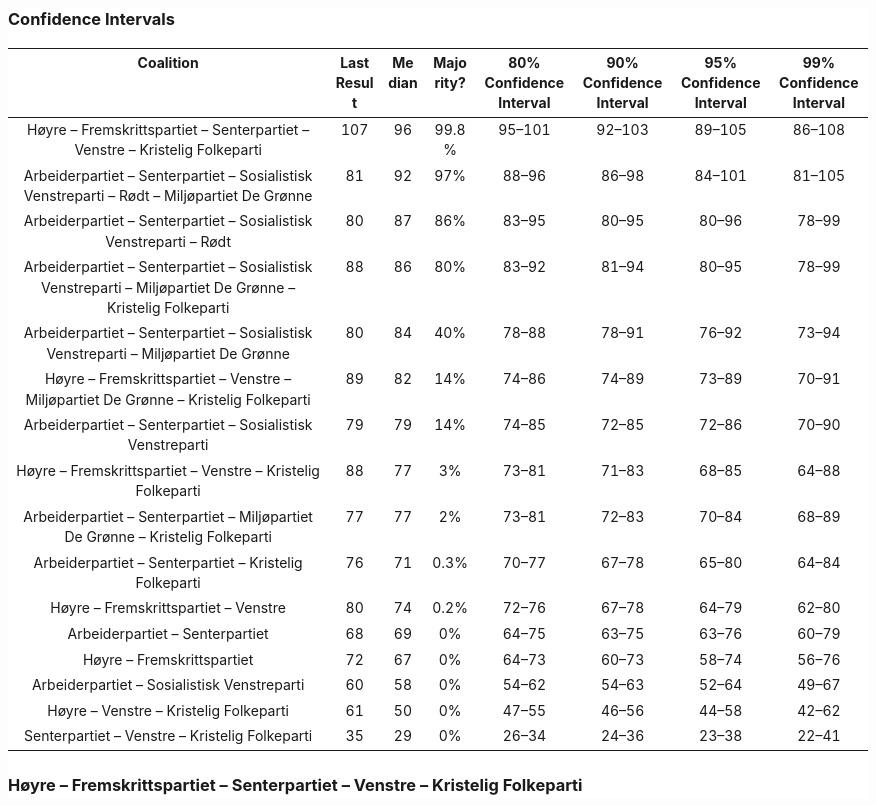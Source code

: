 ### Confidence Intervals

| Coalition | Last Result | Median | Majority? | 80% Confidence Interval | 90% Confidence Interval | 95% Confidence Interval | 99% Confidence Interval |
|:---------:|:-----------:|:------:|:---------:|:-----------------------:|:-----------------------:|:-----------------------:|:-----------------------:|
| Høyre – Fremskrittspartiet – Senterpartiet – Venstre – Kristelig Folkeparti | 107 | 96 | 99.8% | 95–101 | 92–103 | 89–105 | 86–108 |
| Arbeiderpartiet – Senterpartiet – Sosialistisk Venstreparti – Rødt – Miljøpartiet De Grønne | 81 | 92 | 97% | 88–96 | 86–98 | 84–101 | 81–105 |
| Arbeiderpartiet – Senterpartiet – Sosialistisk Venstreparti – Rødt | 80 | 87 | 86% | 83–95 | 80–95 | 80–96 | 78–99 |
| Arbeiderpartiet – Senterpartiet – Sosialistisk Venstreparti – Miljøpartiet De Grønne – Kristelig Folkeparti | 88 | 86 | 80% | 83–92 | 81–94 | 80–95 | 78–99 |
| Arbeiderpartiet – Senterpartiet – Sosialistisk Venstreparti – Miljøpartiet De Grønne | 80 | 84 | 40% | 78–88 | 78–91 | 76–92 | 73–94 |
| Høyre – Fremskrittspartiet – Venstre – Miljøpartiet De Grønne – Kristelig Folkeparti | 89 | 82 | 14% | 74–86 | 74–89 | 73–89 | 70–91 |
| Arbeiderpartiet – Senterpartiet – Sosialistisk Venstreparti | 79 | 79 | 14% | 74–85 | 72–85 | 72–86 | 70–90 |
| Høyre – Fremskrittspartiet – Venstre – Kristelig Folkeparti | 88 | 77 | 3% | 73–81 | 71–83 | 68–85 | 64–88 |
| Arbeiderpartiet – Senterpartiet – Miljøpartiet De Grønne – Kristelig Folkeparti | 77 | 77 | 2% | 73–81 | 72–83 | 70–84 | 68–89 |
| Arbeiderpartiet – Senterpartiet – Kristelig Folkeparti | 76 | 71 | 0.3% | 70–77 | 67–78 | 65–80 | 64–84 |
| Høyre – Fremskrittspartiet – Venstre | 80 | 74 | 0.2% | 72–76 | 67–78 | 64–79 | 62–80 |
| Arbeiderpartiet – Senterpartiet | 68 | 69 | 0% | 64–75 | 63–75 | 63–76 | 60–79 |
| Høyre – Fremskrittspartiet | 72 | 67 | 0% | 64–73 | 60–73 | 58–74 | 56–76 |
| Arbeiderpartiet – Sosialistisk Venstreparti | 60 | 58 | 0% | 54–62 | 54–63 | 52–64 | 49–67 |
| Høyre – Venstre – Kristelig Folkeparti | 61 | 50 | 0% | 47–55 | 46–56 | 44–58 | 42–62 |
| Senterpartiet – Venstre – Kristelig Folkeparti | 35 | 29 | 0% | 26–34 | 24–36 | 23–38 | 22–41 |

### Høyre – Fremskrittspartiet – Senterpartiet – Venstre – Kristelig Folkeparti
